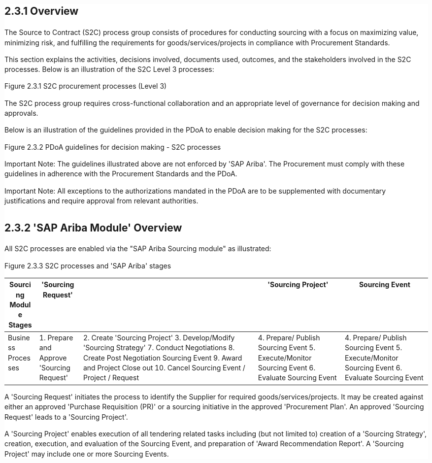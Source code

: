 ## 2.3.1 Overview

The Source to Contract (S2C) process group consists of procedures for conducting sourcing with a focus on maximizing value, minimizing risk, and fulfilling the requirements for goods/services/projects in compliance with Procurement Standards.

This  section  explains  the  activities,  decisions  involved,  documents  used,  outcomes,  and  the stakeholders involved in the S2C processes.  Below is an illustration of the S2C Level 3 processes:

Figure 2.3.1 S2C procurement processes (Level 3)







The S2C process group requires cross-functional collaboration and an appropriate level of governance for decision making and approvals.

Below is an illustration of the guidelines provided in the PDoA to enable decision making for the S2C processes:

Figure 2.3.2 PDoA guidelines for decision making - S2C processes







Important  Note:  The  guidelines  illustrated  above  are  not  enforced  by  'SAP  Ariba'.  The Procurement must comply with these guidelines in adherence with the Procurement Standards and the PDoA.

Important  Note:  All  exceptions  to  the  authorizations  mandated  in  the  PDoA  are  to  be supplemented with documentary justifications and require approval from relevant authorities.

## 2.3.2 'SAP Ariba Module' Overview

All S2C processes are enabled via the "SAP Ariba Sourcing module" as illustrated:

Figure 2.3.3 S2C processes and 'SAP Ariba' stages



| Sourcing Module Stages   | 'Sourcing Request'                        |                                                                                                                                                                                                                   | 'Sourcing Project'                                                                              | Sourcing Event                                                                                  |
|--------------------------|-------------------------------------------|-------------------------------------------------------------------------------------------------------------------------------------------------------------------------------------------------------------------|-------------------------------------------------------------------------------------------------|-------------------------------------------------------------------------------------------------|
| Business Processes       | 1. Prepare and Approve 'Sourcing Request' | 2. Create 'Sourcing Project' 3. Develop/Modify 'Sourcing Strategy' 7. Conduct Negotiations 8. Create Post Negotiation Sourcing Event 9. Award and Project Close out 10. Cancel Sourcing Event / Project / Request | 4. Prepare/ Publish Sourcing Event 5. Execute/Monitor Sourcing Event 6. Evaluate Sourcing Event | 4. Prepare/ Publish Sourcing Event 5. Execute/Monitor Sourcing Event 6. Evaluate Sourcing Event |

A 'Sourcing Request' initiates the process to identify the Supplier for required goods/services/projects. It may be created against either an approved 'Purchase Requisition (PR)' or a sourcing initiative in the approved 'Procurement Plan'. An approved 'Sourcing Request' leads to a 'Sourcing Project'.

A 'Sourcing Project' enables execution of all tendering related tasks including (but not limited to) creation  of  a  'Sourcing  Strategy',  creation,  execution,  and  evaluation  of  the  Sourcing  Event,  and preparation  of  'Award  Recommendation  Report'.  A  'Sourcing  Project'  may  include  one  or  more Sourcing Events.
